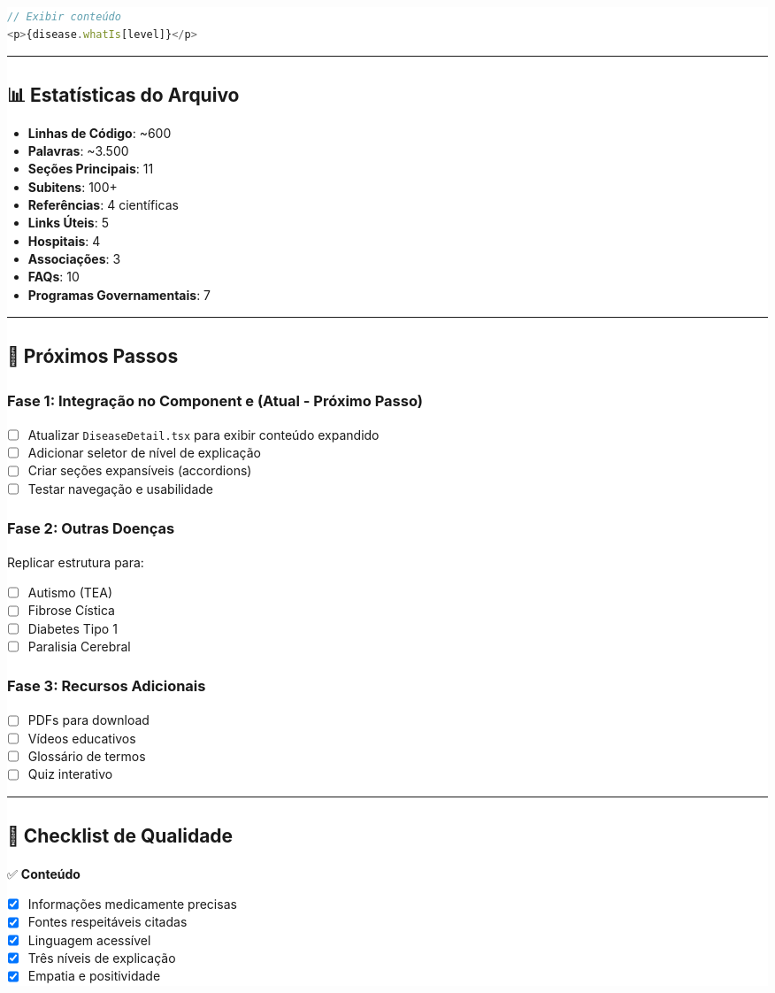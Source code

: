 ```typescript
// Exibir conteúdo
<p>{disease.whatIs[level]}</p>
```

---

## 📊 Estatísticas do Arquivo

- **Linhas de Código**: ~600
- **Palavras**: ~3.500
- **Seções Principais**: 11
- **Subitens**: 100+
- **Referências**: 4 científicas
- **Links Úteis**: 5
- **Hospitais**: 4
- **Associações**: 3
- **FAQs**: 10
- **Programas Governamentais**: 7

---

## 🚀 Próximos Passos

### Fase 1: Integração no Component e (Atual - Próximo Passo)
- [ ] Atualizar `DiseaseDetail.tsx` para exibir conteúdo expandido
- [ ] Adicionar seletor de nível de explicação
- [ ] Criar seções expansíveis (accordions)
- [ ] Testar navegação e usabilidade

### Fase 2: Outras Doenças
Replicar estrutura para:
- [ ] Autismo (TEA)
- [ ] Fibrose Cística
- [ ] Diabetes Tipo 1
- [ ] Paralisia Cerebral

### Fase 3: Recursos Adicionais
- [ ] PDFs para download
- [ ] Vídeos educativos
- [ ] Glossário de termos
- [ ] Quiz interativo

---

## 📝 Checklist de Qualidade

✅ **Conteúdo**
- [x] Informações medicamente precisas
- [x] Fontes respeitáveis citadas
- [x] Linguagem acessível
- [x] Três níveis de explicação
- [x] Empatia e positividade
